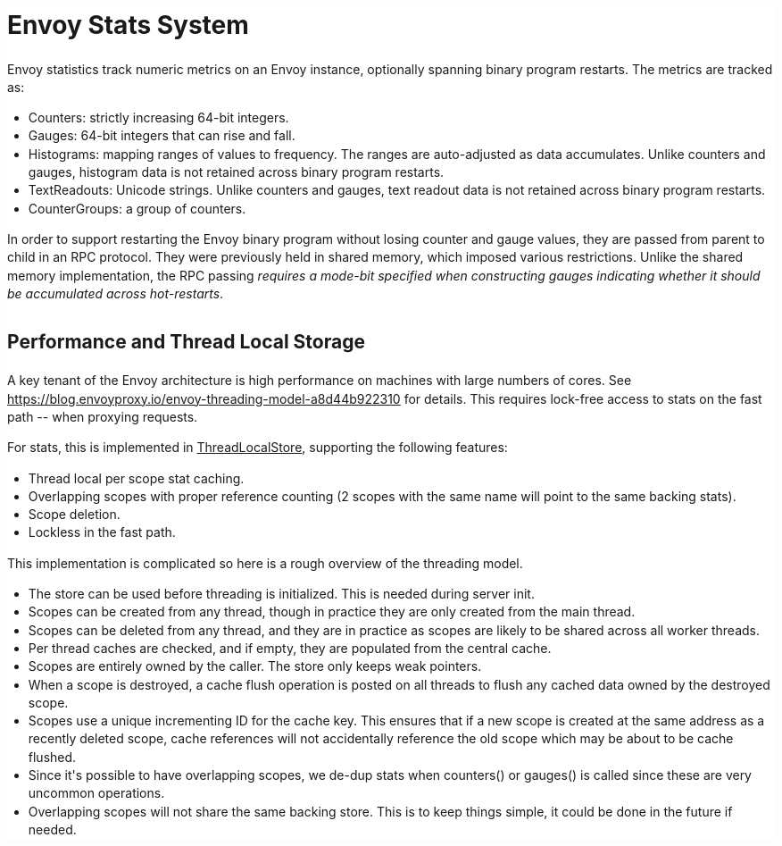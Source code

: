 # Envoy Stats System

Envoy statistics track numeric metrics on an Envoy instance, optionally spanning
binary program restarts. The metrics are tracked as:

 * Counters: strictly increasing 64-bit integers.
 * Gauges: 64-bit integers that can rise and fall.
 * Histograms: mapping ranges of values to frequency. The ranges are auto-adjusted as
   data accumulates. Unlike counters and gauges, histogram data is not retained across
   binary program restarts.
 * TextReadouts: Unicode strings. Unlike counters and gauges, text readout data
   is not retained across binary program restarts.
 * CounterGroups: a group of counters.

In order to support restarting the Envoy binary program without losing counter and gauge
values, they are passed from parent to child in an RPC protocol.
They were previously held in shared memory, which imposed various restrictions.
Unlike the shared memory implementation, the RPC passing *requires a mode-bit specified
when constructing gauges indicating whether it should be accumulated across hot-restarts*.

## Performance and Thread Local Storage

A key tenant of the Envoy architecture is high performance on machines with
large numbers of cores. See
https://blog.envoyproxy.io/envoy-threading-model-a8d44b922310 for details. This
requires lock-free access to stats on the fast path -- when proxying requests.

For stats, this is implemented in
[ThreadLocalStore](https://github.com/envoyproxy/envoy/blob/main/source/common/stats/thread_local_store.h), supporting the following features:

 * Thread local per scope stat caching.
 * Overlapping scopes with proper reference counting (2 scopes with the same name will point to
   the same backing stats).
 * Scope deletion.
 * Lockless in the fast path.

This implementation is complicated so here is a rough overview of the threading model.

 * The store can be used before threading is initialized. This is needed during server init.
 * Scopes can be created from any thread, though in practice they are only created from the main
   thread.
 * Scopes can be deleted from any thread, and they are in practice as scopes are likely to be
   shared across all worker threads.
 * Per thread caches are checked, and if empty, they are populated from the central cache.
 * Scopes are entirely owned by the caller. The store only keeps weak pointers.
 * When a scope is destroyed, a cache flush operation is posted on all threads to flush any
   cached data owned by the destroyed scope.
 * Scopes use a unique incrementing ID for the cache key. This ensures that if a new scope is
   created at the same address as a recently deleted scope, cache references will not accidentally
   reference the old scope which may be about to be cache flushed.
 * Since it's possible to have overlapping scopes, we de-dup stats when counters() or gauges() is
   called since these are very uncommon operations.
 * Overlapping scopes will not share the same backing store. This is to keep things simple,
   it could be done in the future if needed.
